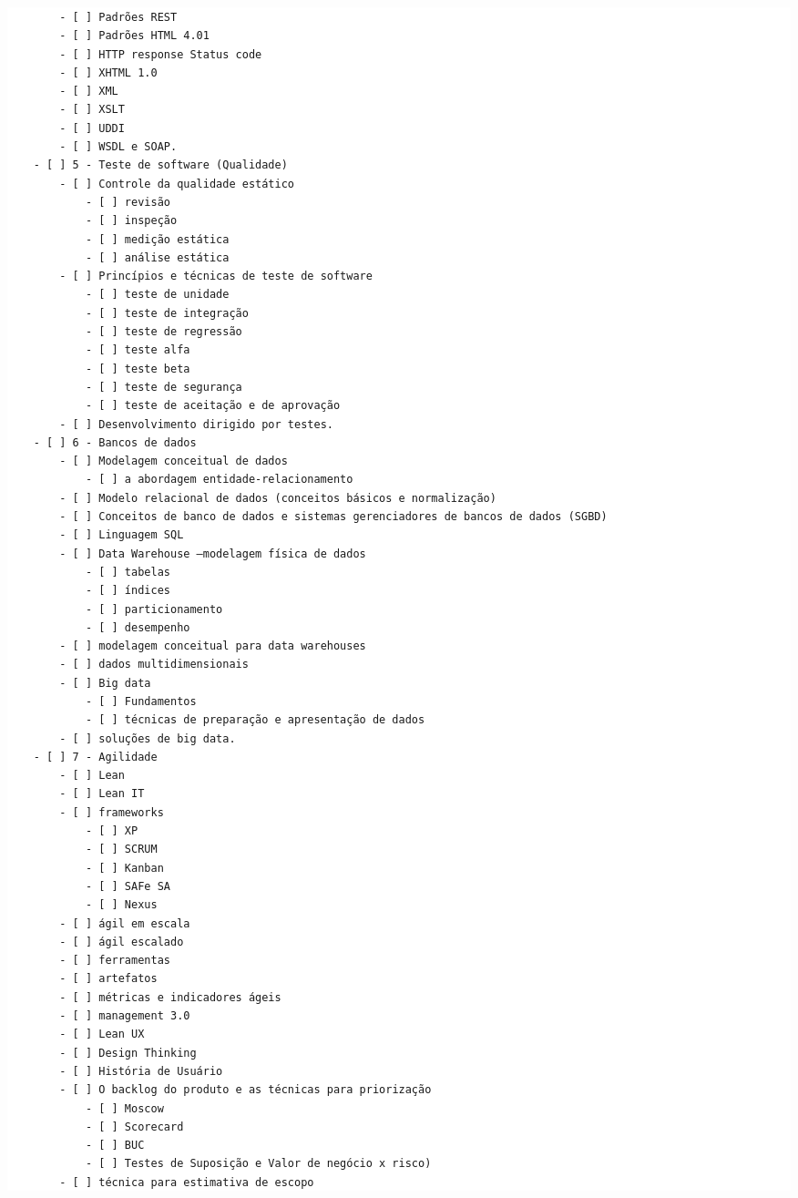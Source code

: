 			- [ ] Padrões REST
			- [ ] Padrões HTML 4.01
			- [ ] HTTP response Status code
			- [ ] XHTML 1.0
			- [ ] XML
			- [ ] XSLT
			- [ ] UDDI
			- [ ] WSDL e SOAP.
		- [ ] 5 - Teste de software (Qualidade)
		    - [ ] Controle da qualidade estático
		        - [ ] revisão
		        - [ ] inspeção
		        - [ ] medição estática
		        - [ ] análise estática
		    - [ ] Princípios e técnicas de teste de software
		        - [ ] teste de unidade
		        - [ ] teste de integração
		        - [ ] teste de regressão
		        - [ ] teste alfa
		        - [ ] teste beta
		        - [ ] teste de segurança
		        - [ ] teste de aceitação e de aprovação
		    - [ ] Desenvolvimento dirigido por testes.
		- [ ] 6 - Bancos de dados
		    - [ ] Modelagem conceitual de dados
		        - [ ] a abordagem entidade-relacionamento
		    - [ ] Modelo relacional de dados (conceitos básicos e normalização)
		    - [ ] Conceitos de banco de dados e sistemas gerenciadores de bancos de dados (SGBD)
		    - [ ] Linguagem SQL
		    - [ ] Data Warehouse –modelagem física de dados
		        - [ ] tabelas
		        - [ ] índices
		        - [ ] particionamento
		        - [ ] desempenho
		    - [ ] modelagem conceitual para data warehouses
		    - [ ] dados multidimensionais
		    - [ ] Big data
		        - [ ] Fundamentos
		        - [ ] técnicas de preparação e apresentação de dados
		    - [ ] soluções de big data.
		- [ ] 7 - Agilidade
		    - [ ] Lean
		    - [ ] Lean IT
		    - [ ] frameworks 
			    - [ ] XP
			    - [ ] SCRUM
			    - [ ] Kanban
			    - [ ] SAFe SA
			    - [ ] Nexus
		    - [ ] ágil em escala
		    - [ ] ágil escalado
		    - [ ] ferramentas
		    - [ ] artefatos
		    - [ ] métricas e indicadores ágeis
		    - [ ] management 3.0
		    - [ ] Lean UX
		    - [ ] Design Thinking
		    - [ ] História de Usuário
		    - [ ] O backlog do produto e as técnicas para priorização 
			    - [ ] Moscow
			    - [ ] Scorecard
			    - [ ] BUC
			    - [ ] Testes de Suposição e Valor de negócio x risco)
		    - [ ] técnica para estimativa de escopo 
